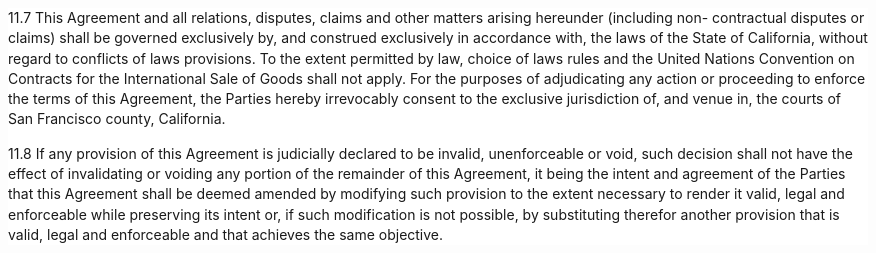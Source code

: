11.7 This Agreement and all relations, disputes, claims and other matters arising hereunder (including non- contractual disputes or claims) shall be governed exclusively by, and construed exclusively in accordance with, the laws of the State of California, without regard to conflicts of laws provisions. To the extent permitted by law, choice of laws rules and the United Nations Convention on Contracts for the International Sale of Goods shall not apply. For the purposes of adjudicating any action or proceeding to enforce the terms of this Agreement, the Parties hereby irrevocably consent to the exclusive jurisdiction of, and venue in, the courts of San Francisco county, California.

11.8 If any provision of this Agreement is judicially declared to be invalid, unenforceable or void, such decision shall not have the effect of invalidating or voiding any portion of the remainder of this Agreement, it being the intent and agreement of the Parties that this Agreement shall be deemed amended by modifying such provision to the extent necessary to render it valid, legal and enforceable while preserving its intent or, if such modification is not possible, by substituting therefor another provision that is valid, legal and enforceable and that achieves the same objective.












